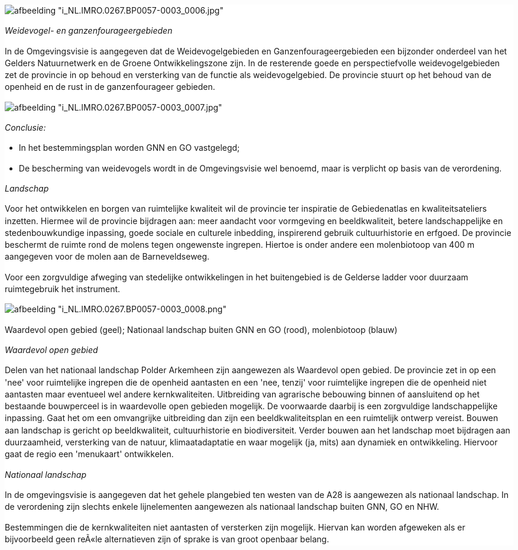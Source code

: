 ![afbeelding "i_NL.IMRO.0267.BP0057-0003_0006.jpg"](i_NL.IMRO.0267.BP0057-0003_0006.jpg)

*Weidevogel\- en ganzenfourageergebieden*

In de Omgevingsvisie is aangegeven dat de Weidevogelgebieden en Ganzenfourageergebieden een bijzonder onderdeel van het Gelders Natuurnetwerk en de Groene Ontwikkelingszone zijn. In de resterende goede en perspectiefvolle weidevogelgebieden zet de provincie in op behoud en versterking van de functie als weidevogelgebied. De provincie stuurt op het behoud van de openheid en de rust in de ganzenfourageer gebieden.

![afbeelding "i_NL.IMRO.0267.BP0057-0003_0007.jpg"](i_NL.IMRO.0267.BP0057-0003_0007.jpg)

*Conclusie:*

* In het bestemmingsplan worden GNN en GO vastgelegd;

* De bescherming van weidevogels wordt in de Omgevingsvisie wel benoemd, maar is verplicht op basis van de verordening.

*Landschap*

Voor het ontwikkelen en borgen van ruimtelijke kwaliteit wil de provincie ter inspiratie de Gebiedenatlas en kwaliteitsateliers inzetten. Hiermee wil de provincie bijdragen aan: meer aandacht voor vormgeving en beeldkwaliteit, betere landschappelijke en stedenbouwkundige inpassing, goede sociale en culturele inbedding, inspirerend gebruik cultuurhistorie en erfgoed. De provincie beschermt de ruimte rond de molens tegen ongewenste ingrepen. Hiertoe is onder andere een molenbiotoop van 400 m aangegeven voor de molen aan de Barneveldseweg.

Voor een zorgvuldige afweging van stedelijke ontwikkelingen in het buitengebied is de Gelderse ladder voor duurzaam ruimtegebruik het instrument.

![afbeelding "i_NL.IMRO.0267.BP0057-0003_0008.png"](i_NL.IMRO.0267.BP0057-0003_0008.png)

Waardevol open gebied (geel); Nationaal landschap buiten GNN en GO (rood), molenbiotoop (blauw)

*Waardevol open gebied*

Delen van het nationaal landschap Polder Arkemheen zijn aangewezen als Waardevol open gebied. De provincie zet in op een 'nee' voor ruimtelijke ingrepen die de openheid aantasten en een 'nee, tenzij' voor ruimtelijke ingrepen die de openheid niet aantasten maar eventueel wel andere kernkwaliteiten. Uitbreiding van agrarische bebouwing binnen of aansluitend op het bestaande bouwperceel is in waardevolle open gebieden mogelijk. De voorwaarde daarbij is een zorgvuldige landschappelijke inpassing. Gaat het om een omvangrijke uitbreiding dan zijn een beeldkwaliteitsplan en een ruimtelijk ontwerp vereist. Bouwen aan landschap is gericht op beeldkwaliteit, cultuurhistorie en biodiversiteit. Verder bouwen aan het landschap moet bijdragen aan duurzaamheid, versterking van de natuur, klimaatadaptatie en waar mogelijk (ja, mits) aan dynamiek en ontwikkeling. Hiervoor gaat de regio een 'menukaart' ontwikkelen.

*Nationaal landschap*

In de omgevingsvisie is aangegeven dat het gehele plangebied ten westen van de A28 is aangewezen als nationaal landschap. In de verordening zijn slechts enkele lijnelementen aangewezen als nationaal landschap buiten GNN, GO en NHW.

Bestemmingen die de kernkwaliteiten niet aantasten of versterken zijn mogelijk. Hiervan kan worden afgeweken als er bijvoorbeeld geen reÃ«le alternatieven zijn of sprake is van groot openbaar belang.
